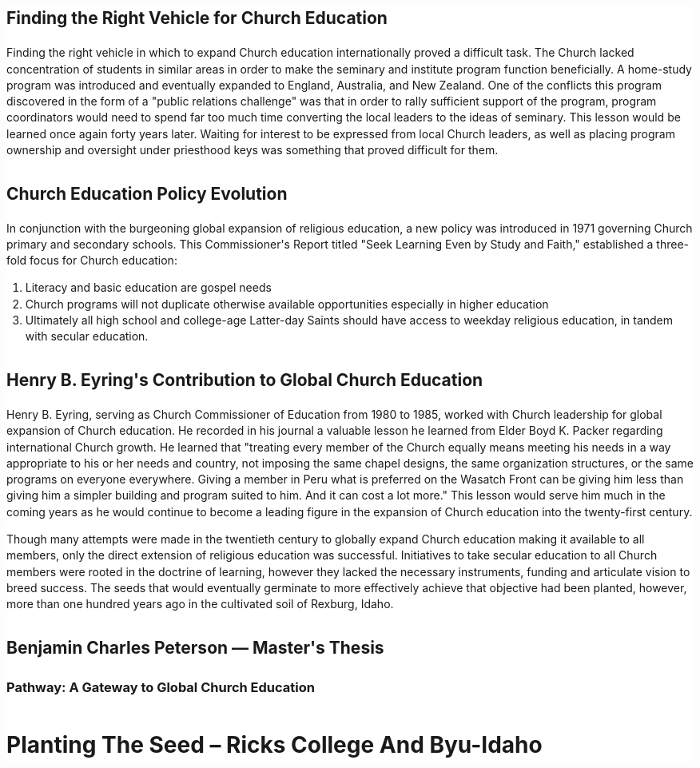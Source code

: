 ## Finding the Right Vehicle for Church Education

Finding the right vehicle in which to expand Church education internationally proved a difficult task. The Church lacked concentration of students in similar areas in order to make the seminary and institute program function beneficially. A home-study program was introduced and eventually expanded to England, Australia, and New Zealand. One of the conflicts this program discovered in the form of a "public relations challenge" was that in order to rally sufficient support of the program, program coordinators would need to spend far too much time converting the local leaders to the ideas of seminary. This lesson would be learned once again forty years later. Waiting for interest to be expressed from local Church leaders, as well as placing program ownership and oversight under priesthood keys was something that proved difficult for them.

## Church Education Policy Evolution

In conjunction with the burgeoning global expansion of religious education, a new policy was introduced in 1971 governing Church primary and secondary schools. This Commissioner's Report titled "Seek Learning Even by Study and Faith," established a three-fold focus for Church education:
1. Literacy and basic education are gospel needs
2. Church programs will not duplicate otherwise available opportunities especially in higher education
3. Ultimately all high school and college-age Latter-day Saints should have access to weekday religious education, in tandem with secular education.

## Henry B. Eyring's Contribution to Global Church Education

Henry B. Eyring, serving as Church Commissioner of Education from 1980 to 1985, worked with Church leadership for global expansion of Church education. He recorded in his journal a valuable lesson he learned from Elder Boyd K. Packer regarding international Church growth. He learned that "treating every member of the Church equally means meeting his needs in a way appropriate to his or her needs and country, not imposing the same chapel designs, the same organization structures, or the same programs on everyone everywhere. Giving a member in Peru what is preferred on the Wasatch Front can be giving him less than giving him a simpler building and program suited to him. And it can cost a lot more." This lesson would serve him much in the coming years as he would continue to become a leading figure in the expansion of Church education into the twenty-first century.

Though many attempts were made in the twentieth century to globally expand Church education making it available to all members, only the direct extension of religious education was successful. Initiatives to take secular education to all Church members were rooted in the doctrine of learning, however they lacked the necessary instruments, funding and articulate vision to breed success. The seeds that would eventually germinate to more effectively achieve that objective had been planted, however, more than one hundred years ago in the cultivated soil of Rexburg, Idaho.

## Benjamin Charles Peterson — Master's Thesis

### Pathway: A Gateway to Global Church Education

# Planting The Seed – Ricks College And Byu-Idaho
